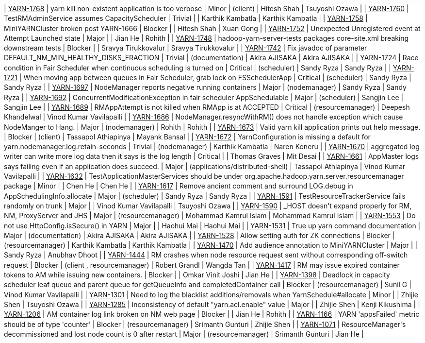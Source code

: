 | [YARN-1768](https://issues.apache.org/jira/browse/YARN-1768) | yarn kill non-existent application is too verbose |  Minor | (client) | Hitesh Shah | Tsuyoshi Ozawa |
| [YARN-1760](https://issues.apache.org/jira/browse/YARN-1760) | TestRMAdminService assumes CapacityScheduler |  Trivial |  | Karthik Kambatla | Karthik Kambatla |
| [YARN-1758](https://issues.apache.org/jira/browse/YARN-1758) | MiniYARNCluster broken post YARN-1666 |  Blocker |  | Hitesh Shah | Xuan Gong |
| [YARN-1752](https://issues.apache.org/jira/browse/YARN-1752) | Unexpected Unregistered event at Attempt Launched state |  Major |  | Jian He | Rohith |
| [YARN-1748](https://issues.apache.org/jira/browse/YARN-1748) | hadoop-yarn-server-tests packages core-site.xml breaking downstream tests |  Blocker |  | Sravya Tirukkovalur | Sravya Tirukkovalur |
| [YARN-1742](https://issues.apache.org/jira/browse/YARN-1742) | Fix javadoc of parameter DEFAULT\_NM\_MIN\_HEALTHY\_DISKS\_FRACTION |  Trivial | (documentation) | Akira AJISAKA | Akira AJISAKA |
| [YARN-1724](https://issues.apache.org/jira/browse/YARN-1724) | Race condition in Fair Scheduler when continuous scheduling is turned on |  Critical | (scheduler) | Sandy Ryza | Sandy Ryza |
| [YARN-1721](https://issues.apache.org/jira/browse/YARN-1721) | When moving app between queues in Fair Scheduler, grab lock on FSSchedulerApp |  Critical | (scheduler) | Sandy Ryza | Sandy Ryza |
| [YARN-1697](https://issues.apache.org/jira/browse/YARN-1697) | NodeManager reports negative running containers |  Major | (nodemanager) | Sandy Ryza | Sandy Ryza |
| [YARN-1692](https://issues.apache.org/jira/browse/YARN-1692) | ConcurrentModificationException in fair scheduler AppSchedulable |  Major | (scheduler) | Sangjin Lee | Sangjin Lee |
| [YARN-1689](https://issues.apache.org/jira/browse/YARN-1689) | RMAppAttempt is not killed when RMApp is at ACCEPTED |  Critical | (resourcemanager) | Deepesh Khandelwal | Vinod Kumar Vavilapalli |
| [YARN-1686](https://issues.apache.org/jira/browse/YARN-1686) | NodeManager.resyncWithRM() does not handle exception which cause NodeManger to Hang. |  Major | (nodemanager) | Rohith | Rohith |
| [YARN-1673](https://issues.apache.org/jira/browse/YARN-1673) | Valid yarn kill application prints out help message. |  Blocker | (client) | Tassapol Athiapinya | Mayank Bansal |
| [YARN-1672](https://issues.apache.org/jira/browse/YARN-1672) | YarnConfiguration is missing a default for yarn.nodemanager.log.retain-seconds |  Trivial | (nodemanager) | Karthik Kambatla | Naren Koneru |
| [YARN-1670](https://issues.apache.org/jira/browse/YARN-1670) | aggregated log writer can write more log data then it says is the log length |  Critical |  | Thomas Graves | Mit Desai |
| [YARN-1661](https://issues.apache.org/jira/browse/YARN-1661) | AppMaster logs says failing even if an application does succeed. |  Major | (applications/distributed-shell) | Tassapol Athiapinya | Vinod Kumar Vavilapalli |
| [YARN-1632](https://issues.apache.org/jira/browse/YARN-1632) | TestApplicationMasterServices should be under org.apache.hadoop.yarn.server.resourcemanager package |  Minor |  | Chen He | Chen He |
| [YARN-1617](https://issues.apache.org/jira/browse/YARN-1617) | Remove ancient comment and surround LOG.debug in AppSchedulingInfo.allocate |  Major | (scheduler) | Sandy Ryza | Sandy Ryza |
| [YARN-1591](https://issues.apache.org/jira/browse/YARN-1591) | TestResourceTrackerService fails randomly on trunk |  Major |  | Vinod Kumar Vavilapalli | Tsuyoshi Ozawa |
| [YARN-1590](https://issues.apache.org/jira/browse/YARN-1590) | \_HOST doesn't expand properly for RM, NM, ProxyServer and JHS |  Major | (resourcemanager) | Mohammad Kamrul Islam | Mohammad Kamrul Islam |
| [YARN-1553](https://issues.apache.org/jira/browse/YARN-1553) | Do not use HttpConfig.isSecure() in YARN |  Major |  | Haohui Mai | Haohui Mai |
| [YARN-1531](https://issues.apache.org/jira/browse/YARN-1531) | True up yarn command documentation |  Major | (documentation) | Akira AJISAKA | Akira AJISAKA |
| [YARN-1528](https://issues.apache.org/jira/browse/YARN-1528) | Allow setting auth for ZK connections |  Blocker | (resourcemanager) | Karthik Kambatla | Karthik Kambatla |
| [YARN-1470](https://issues.apache.org/jira/browse/YARN-1470) | Add audience annotation to MiniYARNCluster |  Major |  | Sandy Ryza | Anubhav Dhoot |
| [YARN-1444](https://issues.apache.org/jira/browse/YARN-1444) | RM crashes when node resource request sent without corresponding off-switch request |  Blocker | (client , resourcemanager) | Robert Grandl | Wangda Tan |
| [YARN-1417](https://issues.apache.org/jira/browse/YARN-1417) | RM may issue expired container tokens to AM while issuing new containers. |  Blocker |  | Omkar Vinit Joshi | Jian He |
| [YARN-1398](https://issues.apache.org/jira/browse/YARN-1398) | Deadlock in capacity scheduler leaf queue and parent queue for getQueueInfo and completedContainer call |  Blocker | (resourcemanager) | Sunil G | Vinod Kumar Vavilapalli |
| [YARN-1301](https://issues.apache.org/jira/browse/YARN-1301) | Need to log the blacklist additions/removals when YarnSchedule#allocate |  Minor |  | Zhijie Shen | Tsuyoshi Ozawa |
| [YARN-1285](https://issues.apache.org/jira/browse/YARN-1285) | Inconsistency of default "yarn.acl.enable" value |  Major |  | Zhijie Shen | Kenji Kikushima |
| [YARN-1206](https://issues.apache.org/jira/browse/YARN-1206) | AM container log link broken on NM web page |  Blocker |  | Jian He | Rohith |
| [YARN-1166](https://issues.apache.org/jira/browse/YARN-1166) | YARN 'appsFailed' metric should be of type 'counter' |  Blocker | (resourcemanager) | Srimanth Gunturi | Zhijie Shen |
| [YARN-1071](https://issues.apache.org/jira/browse/YARN-1071) | ResourceManager's decommissioned and lost node count is 0 after restart |  Major | (resourcemanager) | Srimanth Gunturi | Jian He |
